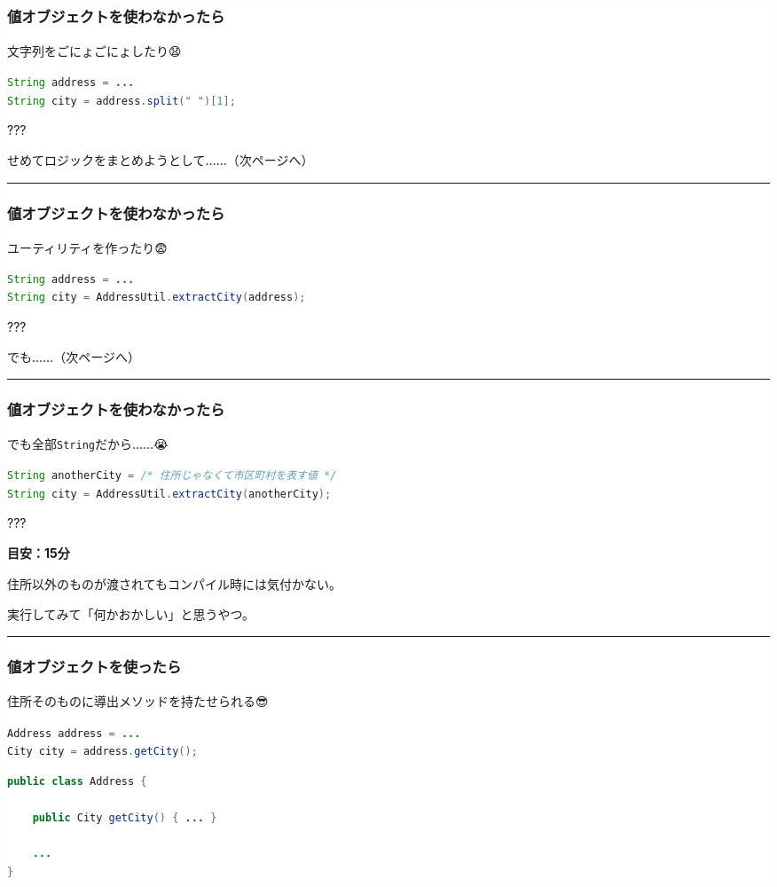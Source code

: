 
### 値オブジェクトを使わなかったら

文字列をごにょごにょしたり😧

```java
String address = ...
String city = address.split(" ")[1];
```

???

せめてロジックをまとめようとして……（次ページへ）

---

### 値オブジェクトを使わなかったら

ユーティリティを作ったり😨

```java
String address = ...
String city = AddressUtil.extractCity(address);
```

???

でも……（次ページへ）

---

### 値オブジェクトを使わなかったら

でも全部`String`だから……😭

```java
String anotherCity = /* 住所じゃなくて市区町村を表す値 */
String city = AddressUtil.extractCity(anotherCity);
```

???

**目安：15分**

住所以外のものが渡されてもコンパイル時には気付かない。

実行してみて「何かおかしい」と思うやつ。

---

### 値オブジェクトを使ったら

住所そのものに導出メソッドを持たせられる😎

```java
Address address = ...
City city = address.getCity();
```

```java
public class Address {

    public City getCity() { ... }

    ...
}
```
